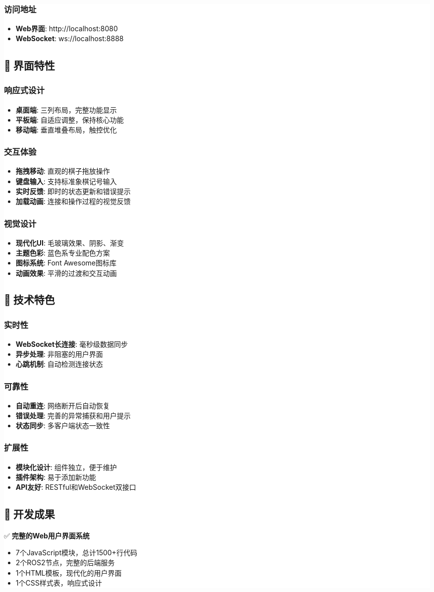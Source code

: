 ### 访问地址
- **Web界面**: http://localhost:8080
- **WebSocket**: ws://localhost:8888

## 📱 界面特性

### 响应式设计
- **桌面端**: 三列布局，完整功能显示
- **平板端**: 自适应调整，保持核心功能
- **移动端**: 垂直堆叠布局，触控优化

### 交互体验
- **拖拽移动**: 直观的棋子拖放操作
- **键盘输入**: 支持标准象棋记号输入
- **实时反馈**: 即时的状态更新和错误提示
- **加载动画**: 连接和操作过程的视觉反馈

### 视觉设计
- **现代化UI**: 毛玻璃效果、阴影、渐变
- **主题色彩**: 蓝色系专业配色方案
- **图标系统**: Font Awesome图标库
- **动画效果**: 平滑的过渡和交互动画

## 🔧 技术特色

### 实时性
- **WebSocket长连接**: 毫秒级数据同步
- **异步处理**: 非阻塞的用户界面
- **心跳机制**: 自动检测连接状态

### 可靠性
- **自动重连**: 网络断开后自动恢复
- **错误处理**: 完善的异常捕获和用户提示
- **状态同步**: 多客户端状态一致性

### 扩展性
- **模块化设计**: 组件独立，便于维护
- **插件架构**: 易于添加新功能
- **API友好**: RESTful和WebSocket双接口

## 🎊 开发成果

✅ **完整的Web用户界面系统**
- 7个JavaScript模块，总计1500+行代码
- 2个ROS2节点，完整的后端服务
- 1个HTML模板，现代化的用户界面
- 1个CSS样式表，响应式设计
